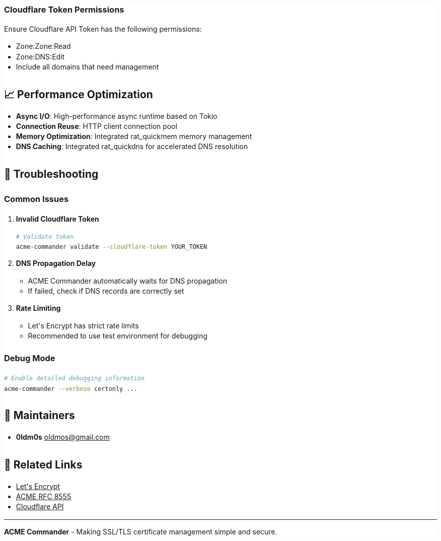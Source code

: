 ### Cloudflare Token Permissions

Ensure Cloudflare API Token has the following permissions:
- Zone:Zone:Read
- Zone:DNS:Edit
- Include all domains that need management

## 📈 Performance Optimization

- **Async I/O**: High-performance async runtime based on Tokio
- **Connection Reuse**: HTTP client connection pool
- **Memory Optimization**: Integrated rat_quickmem memory management
- **DNS Caching**: Integrated rat_quickdns for accelerated DNS resolution

## 🐛 Troubleshooting

### Common Issues

1. **Invalid Cloudflare Token**
   ```bash
   # Validate token
   acme-commander validate --cloudflare-token YOUR_TOKEN
   ```

2. **DNS Propagation Delay**
   - ACME Commander automatically waits for DNS propagation
   - If failed, check if DNS records are correctly set

3. **Rate Limiting**
   - Let's Encrypt has strict rate limits
   - Recommended to use test environment for debugging

### Debug Mode

```bash
# Enable detailed debugging information
acme-commander --verbose certonly ...
```

## 👥 Maintainers

- **0ldm0s** <oldmos@gmail.com>

## 🔗 Related Links

- [Let's Encrypt](https://letsencrypt.org/)
- [ACME RFC 8555](https://tools.ietf.org/html/rfc8555)
- [Cloudflare API](https://api.cloudflare.com/)

---

**ACME Commander** - Making SSL/TLS certificate management simple and secure.